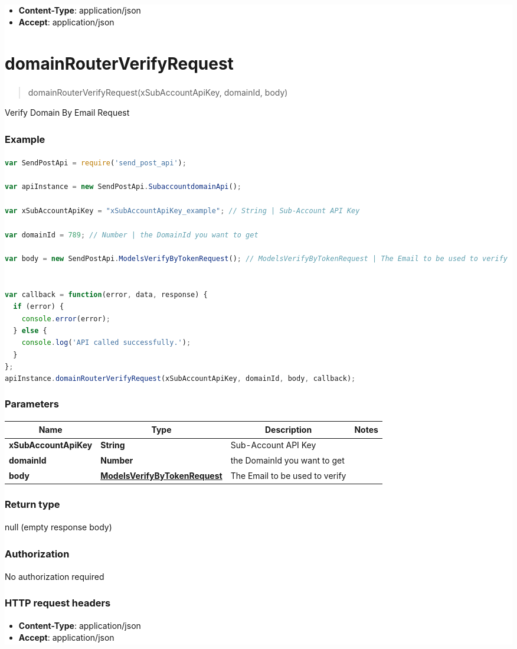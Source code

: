  - **Content-Type**: application/json
 - **Accept**: application/json

<a name="domainRouterVerifyRequest"></a>
# **domainRouterVerifyRequest**
> domainRouterVerifyRequest(xSubAccountApiKey, domainId, body)



Verify Domain By Email Request

### Example
```javascript
var SendPostApi = require('send_post_api');

var apiInstance = new SendPostApi.SubaccountdomainApi();

var xSubAccountApiKey = "xSubAccountApiKey_example"; // String | Sub-Account API Key

var domainId = 789; // Number | the DomainId you want to get

var body = new SendPostApi.ModelsVerifyByTokenRequest(); // ModelsVerifyByTokenRequest | The Email to be used to verify


var callback = function(error, data, response) {
  if (error) {
    console.error(error);
  } else {
    console.log('API called successfully.');
  }
};
apiInstance.domainRouterVerifyRequest(xSubAccountApiKey, domainId, body, callback);
```

### Parameters

Name | Type | Description  | Notes
------------- | ------------- | ------------- | -------------
 **xSubAccountApiKey** | **String**| Sub-Account API Key | 
 **domainId** | **Number**| the DomainId you want to get | 
 **body** | [**ModelsVerifyByTokenRequest**](ModelsVerifyByTokenRequest.md)| The Email to be used to verify | 

### Return type

null (empty response body)

### Authorization

No authorization required

### HTTP request headers

 - **Content-Type**: application/json
 - **Accept**: application/json

